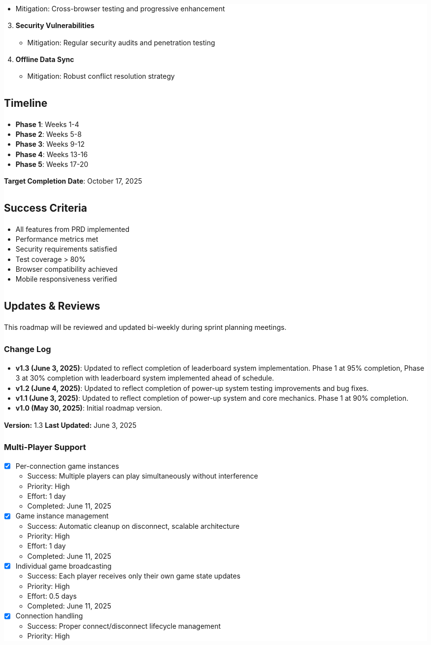    - Mitigation: Cross-browser testing and progressive enhancement

3. **Security Vulnerabilities**

   - Mitigation: Regular security audits and penetration testing

4. **Offline Data Sync**
   - Mitigation: Robust conflict resolution strategy

## Timeline

- **Phase 1**: Weeks 1-4
- **Phase 2**: Weeks 5-8
- **Phase 3**: Weeks 9-12
- **Phase 4**: Weeks 13-16
- **Phase 5**: Weeks 17-20

**Target Completion Date**: October 17, 2025

## Success Criteria

- All features from PRD implemented
- Performance metrics met
- Security requirements satisfied
- Test coverage > 80%
- Browser compatibility achieved
- Mobile responsiveness verified

## Updates & Reviews

This roadmap will be reviewed and updated bi-weekly during sprint planning meetings.

### Change Log

- **v1.3 (June 3, 2025)**: Updated to reflect completion of leaderboard system implementation. Phase 1 at 95% completion, Phase 3 at 30% completion with leaderboard system implemented ahead of schedule.
- **v1.2 (June 4, 2025)**: Updated to reflect completion of power-up system testing improvements and bug fixes.
- **v1.1 (June 3, 2025)**: Updated to reflect completion of power-up system and core mechanics. Phase 1 at 90% completion.
- **v1.0 (May 30, 2025)**: Initial roadmap version.

**Version:** 1.3
**Last Updated:** June 3, 2025

### Multi-Player Support

- [x] Per-connection game instances
  - Success: Multiple players can play simultaneously without interference
  - Priority: High
  - Effort: 1 day
  - Completed: June 11, 2025
- [x] Game instance management
  - Success: Automatic cleanup on disconnect, scalable architecture
  - Priority: High
  - Effort: 1 day
  - Completed: June 11, 2025
- [x] Individual game broadcasting
  - Success: Each player receives only their own game state updates
  - Priority: High
  - Effort: 0.5 days
  - Completed: June 11, 2025
- [x] Connection handling
  - Success: Proper connect/disconnect lifecycle management
  - Priority: High